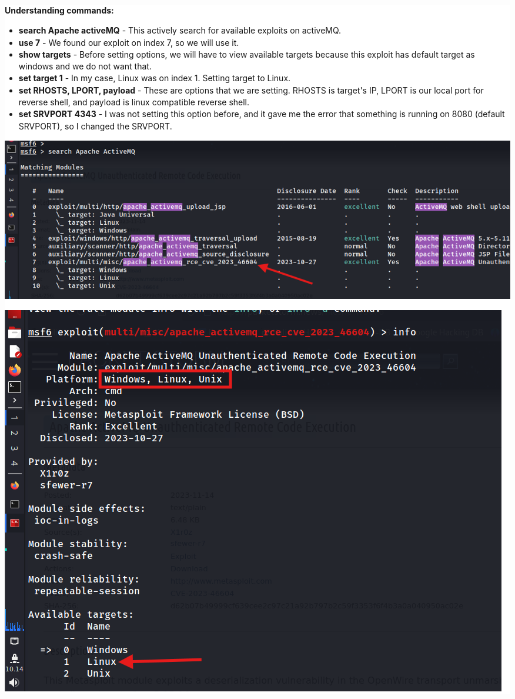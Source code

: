 **Understanding commands:**
- **search Apache activeMQ** - This actively search for available exploits on activeMQ.
- **use 7** - We found our exploit on index 7, so we will use it.
- **show targets** - Before setting options, we will have to view available targets because this exploit has default target as windows and we do not want that.
- **set target 1** - In my case, Linux was on index 1. Setting target to Linux.
- **set RHOSTS, LPORT, payload** - These are options that we are setting. RHOSTS is target's IP, LPORT is our local port for reverse shell, and payload is linux compatible reverse shell.
- **set SRVPORT 4343** - I was not setting this option before, and it gave me the error that something is running on 8080 (default SRVPORT), so I changed the SRVPORT.


![metasploit1](images-broker/8.png)

![metasploit2](images-broker/9.png)
